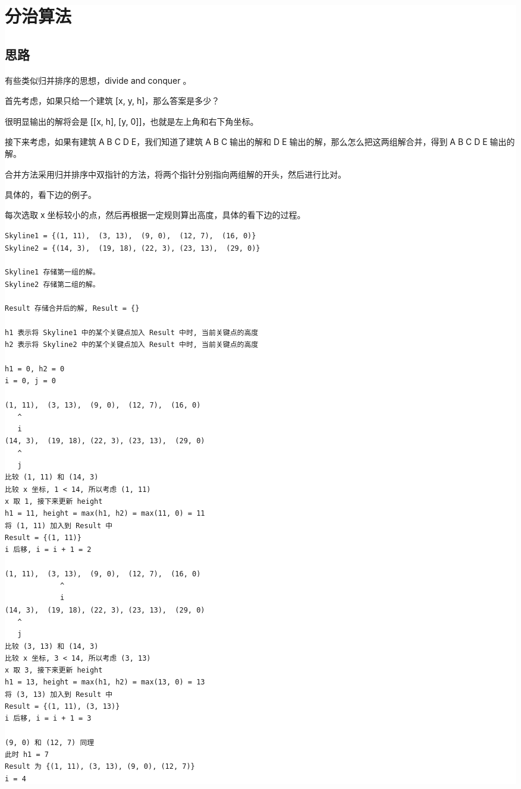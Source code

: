 # 分治算法

## 思路

有些类似归并排序的思想，divide and conquer 。

首先考虑，如果只给一个建筑 [x, y, h]，那么答案是多少？

很明显输出的解将会是 [[x, h], [y, 0]]，也就是左上角和右下角坐标。

接下来考虑，如果有建筑 A B C D E，我们知道了建筑 A B C 输出的解和 D E 输出的解，那么怎么把这两组解合并，得到 A B C D E 输出的解。

合并方法采用归并排序中双指针的方法，将两个指针分别指向两组解的开头，然后进行比对。

具体的，看下边的例子。

每次选取 x 坐标较小的点，然后再根据一定规则算出高度，具体的看下边的过程。

```
Skyline1 = {(1, 11),  (3, 13),  (9, 0),  (12, 7),  (16, 0)}
Skyline2 = {(14, 3),  (19, 18), (22, 3), (23, 13),  (29, 0)}

Skyline1 存储第一组的解。
Skyline2 存储第二组的解。

Result 存储合并后的解, Result = {}

h1 表示将 Skyline1 中的某个关键点加入 Result 中时, 当前关键点的高度
h2 表示将 Skyline2 中的某个关键点加入 Result 中时, 当前关键点的高度

h1 = 0, h2 = 0
i = 0, j = 0
    
(1, 11),  (3, 13),  (9, 0),  (12, 7),  (16, 0)
   ^
   i
(14, 3),  (19, 18), (22, 3), (23, 13),  (29, 0)    
   ^
   j   
比较 (1, 11) 和 (14, 3)
比较 x 坐标, 1 < 14, 所以考虑 (1, 11)
x 取 1, 接下来更新 height
h1 = 11, height = max(h1, h2) = max(11, 0) = 11   
将 (1, 11) 加入到 Result 中
Result = {(1, 11)}
i 后移, i = i + 1 = 2
    
(1, 11),  (3, 13),  (9, 0),  (12, 7),  (16, 0)
             ^
             i
(14, 3),  (19, 18), (22, 3), (23, 13),  (29, 0)    
   ^
   j
比较 (3, 13) 和 (14, 3)
比较 x 坐标, 3 < 14, 所以考虑 (3, 13)
x 取 3, 接下来更新 height
h1 = 13, height = max(h1, h2) = max(13, 0) = 13   
将 (3, 13) 加入到 Result 中    
Result = {(1, 11), (3, 13)}  
i 后移, i = i + 1 = 3
    
(9, 0) 和 (12, 7) 同理
此时 h1 = 7 
Result 为 {(1, 11), (3, 13), (9, 0), (12, 7)}
i = 4
```